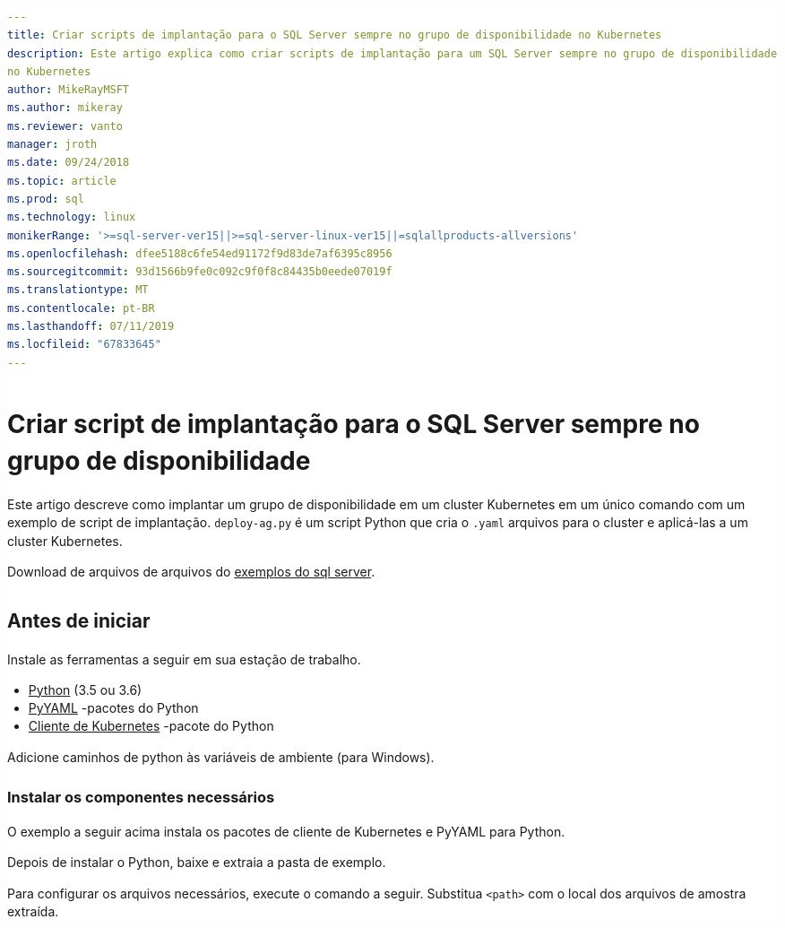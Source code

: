 ```yaml
---
title: Criar scripts de implantação para o SQL Server sempre no grupo de disponibilidade no Kubernetes
description: Este artigo explica como criar scripts de implantação para um SQL Server sempre no grupo de disponibilidade no Kubernetes
author: MikeRayMSFT
ms.author: mikeray
ms.reviewer: vanto
manager: jroth
ms.date: 09/24/2018
ms.topic: article
ms.prod: sql
ms.technology: linux
monikerRange: '>=sql-server-ver15||>=sql-server-linux-ver15||=sqlallproducts-allversions'
ms.openlocfilehash: dfee5188c6fe54ed91172f9d83de7af6395c8956
ms.sourcegitcommit: 93d1566b9fe0c092c9f0f8c84435b0eede07019f
ms.translationtype: MT
ms.contentlocale: pt-BR
ms.lasthandoff: 07/11/2019
ms.locfileid: "67833645"
---
```

# <a name="create-deployment-script-for-sql-server-always-on-availability-group"></a>Criar script de implantação para o SQL Server sempre no grupo de disponibilidade

Este artigo descreve como implantar um grupo de disponibilidade em um cluster Kubernetes em um único comando com um exemplo de script de implantação. `deploy-ag.py` é um script Python que cria o `.yaml` arquivos para o cluster e aplicá-las a um cluster Kubernetes.

Download de arquivos de arquivos do [exemplos do sql server](https://github.com/Microsoft/sql-server-samples/tree/master/samples/features/high%20availability/Kubernetes/sample-deployment-script).

## <a name="before-you-start"></a>Antes de iniciar

Instale as ferramentas a seguir em sua estação de trabalho.

* [Python](https://www.python.org/downloads/) (3.5 ou 3.6)
* [PyYAML](https://pyyaml.org/) -pacotes do Python
* [Cliente de Kubernetes](https://github.com/kubernetes-client/python) -pacote do Python

Adicione caminhos de python às variáveis de ambiente (para Windows).

### <a name="install-the-required-components"></a>Instalar os componentes necessários

O exemplo a seguir acima instala os pacotes de cliente de Kubernetes e PyYAML para Python.

Depois de instalar o Python, baixe e extraia a pasta de exemplo. 

Para configurar os arquivos necessários, execute o comando a seguir. Substitua `<path>` com o local dos arquivos de amostra extraída.
